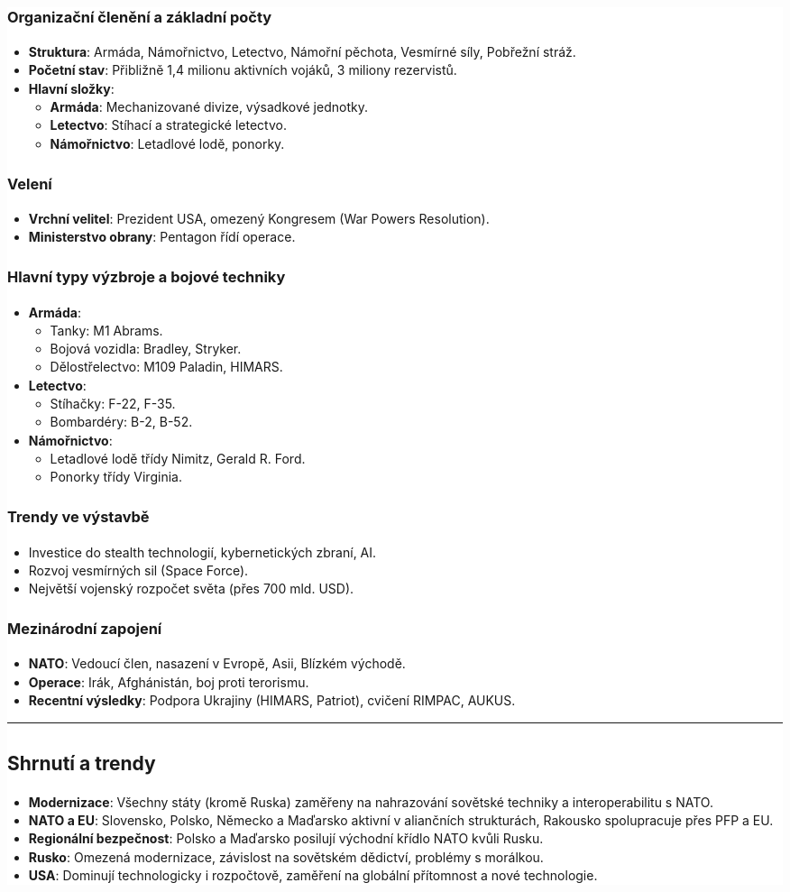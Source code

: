 ### Organizační členění a základní počty
- **Struktura**: Armáda, Námořnictvo, Letectvo, Námořní pěchota, Vesmírné síly, Pobřežní stráž.[](https://cs.wikipedia.org/wiki/Ozbrojen%25C3%25A9_s%25C3%25ADly_Spojen%25C3%25BDch_st%25C3%25A1t%25C5%25AF_americk%25C3%25BDch)[](https://en.wikipedia.org/wiki/United_States_Armed_Forces)
- **Početní stav**: Přibližně 1,4 milionu aktivních vojáků, 3 miliony rezervistů.[](https://cs.wikipedia.org/wiki/Ozbrojen%25C3%25A9_s%25C3%25ADly_Spojen%25C3%25BDch_st%25C3%25A1t%25C5%25AF_americk%25C3%25BDch)
- **Hlavní složky**:
  - **Armáda**: Mechanizované divize, výsadkové jednotky.
  - **Letectvo**: Stíhací a strategické letectvo.
  - **Námořnictvo**: Letadlové lodě, ponorky.

### Velení
- **Vrchní velitel**: Prezident USA, omezený Kongresem (War Powers Resolution).[](https://cs.wikipedia.org/wiki/Ozbrojen%25C3%25A9_s%25C3%25ADly_Spojen%25C3%25BDch_st%25C3%25A1t%25C5%25AF_americk%25C3%25BDch)
- **Ministerstvo obrany**: Pentagon řídí operace.

### Hlavní typy výzbroje a bojové techniky
- **Armáda**:
  - Tanky: M1 Abrams.
  - Bojová vozidla: Bradley, Stryker.
  - Dělostřelectvo: M109 Paladin, HIMARS.
- **Letectvo**:
  - Stíhačky: F-22, F-35.
  - Bombardéry: B-2, B-52.
- **Námořnictvo**:
  - Letadlové lodě třídy Nimitz, Gerald R. Ford.
  - Ponorky třídy Virginia.

### Trendy ve výstavbě
- Investice do stealth technologií, kybernetických zbraní, AI.
- Rozvoj vesmírných sil (Space Force).
- Největší vojenský rozpočet světa (přes 700 mld. USD).[](https://cs.wikipedia.org/wiki/Ozbrojen%25C3%25A9_s%25C3%25ADly_Spojen%25C3%25BDch_st%25C3%25A1t%25C5%25AF_americk%25C3%25BDch)

### Mezinárodní zapojení
- **NATO**: Vedoucí člen, nasazení v Evropě, Asii, Blízkém východě.
- **Operace**: Irák, Afghánistán, boj proti terorismu.
- **Recentní výsledky**: Podpora Ukrajiny (HIMARS, Patriot), cvičení RIMPAC, AUKUS.[](https://cs.wikipedia.org/wiki/Ozbrojen%25C3%25A9_s%25C3%25ADly_Spojen%25C3%25BDch_st%25C3%25A1t%25C5%25AF_americk%25C3%25BDch)

---

## Shrnutí a trendy
- **Modernizace**: Všechny státy (kromě Ruska) zaměřeny na nahrazování sovětské techniky a interoperabilitu s NATO.
- **NATO a EU**: Slovensko, Polsko, Německo a Maďarsko aktivní v aliančních strukturách, Rakousko spolupracuje přes PFP a EU.
- **Regionální bezpečnost**: Polsko a Maďarsko posilují východní křídlo NATO kvůli Rusku.
- **Rusko**: Omezená modernizace, závislost na sovětském dědictví, problémy s morálkou.
- **USA**: Dominují technologicky i rozpočtově, zaměření na globální přítomnost a nové technologie.
